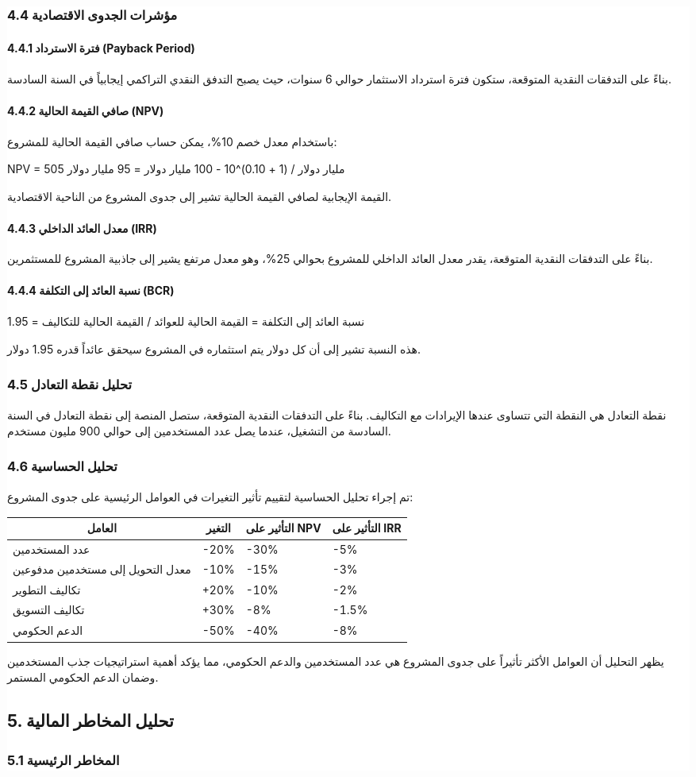 ### 4.4 مؤشرات الجدوى الاقتصادية

#### 4.4.1 فترة الاسترداد (Payback Period)

بناءً على التدفقات النقدية المتوقعة، ستكون فترة استرداد الاستثمار حوالي 6 سنوات، حيث يصبح التدفق النقدي التراكمي إيجابياً في السنة السادسة.

#### 4.4.2 صافي القيمة الحالية (NPV)

باستخدام معدل خصم 10%، يمكن حساب صافي القيمة الحالية للمشروع:

NPV = 505 مليار دولار / (1 + 0.10)^10 - 100 مليار دولار = 95 مليار دولار

القيمة الإيجابية لصافي القيمة الحالية تشير إلى جدوى المشروع من الناحية الاقتصادية.

#### 4.4.3 معدل العائد الداخلي (IRR)

بناءً على التدفقات النقدية المتوقعة، يقدر معدل العائد الداخلي للمشروع بحوالي 25%، وهو معدل مرتفع يشير إلى جاذبية المشروع للمستثمرين.

#### 4.4.4 نسبة العائد إلى التكلفة (BCR)

نسبة العائد إلى التكلفة = القيمة الحالية للعوائد / القيمة الحالية للتكاليف = 1.95

هذه النسبة تشير إلى أن كل دولار يتم استثماره في المشروع سيحقق عائداً قدره 1.95 دولار.

### 4.5 تحليل نقطة التعادل

نقطة التعادل هي النقطة التي تتساوى عندها الإيرادات مع التكاليف. بناءً على التدفقات النقدية المتوقعة، ستصل المنصة إلى نقطة التعادل في السنة السادسة من التشغيل، عندما يصل عدد المستخدمين إلى حوالي 900 مليون مستخدم.

### 4.6 تحليل الحساسية

تم إجراء تحليل الحساسية لتقييم تأثير التغيرات في العوامل الرئيسية على جدوى المشروع:

| العامل | التغير | التأثير على NPV | التأثير على IRR |
|-------|--------|-----------------|-----------------|
| عدد المستخدمين | -20% | -30% | -5% |
| معدل التحويل إلى مستخدمين مدفوعين | -10% | -15% | -3% |
| تكاليف التطوير | +20% | -10% | -2% |
| تكاليف التسويق | +30% | -8% | -1.5% |
| الدعم الحكومي | -50% | -40% | -8% |

يظهر التحليل أن العوامل الأكثر تأثيراً على جدوى المشروع هي عدد المستخدمين والدعم الحكومي، مما يؤكد أهمية استراتيجيات جذب المستخدمين وضمان الدعم الحكومي المستمر.

## 5. تحليل المخاطر المالية

### 5.1 المخاطر الرئيسية
